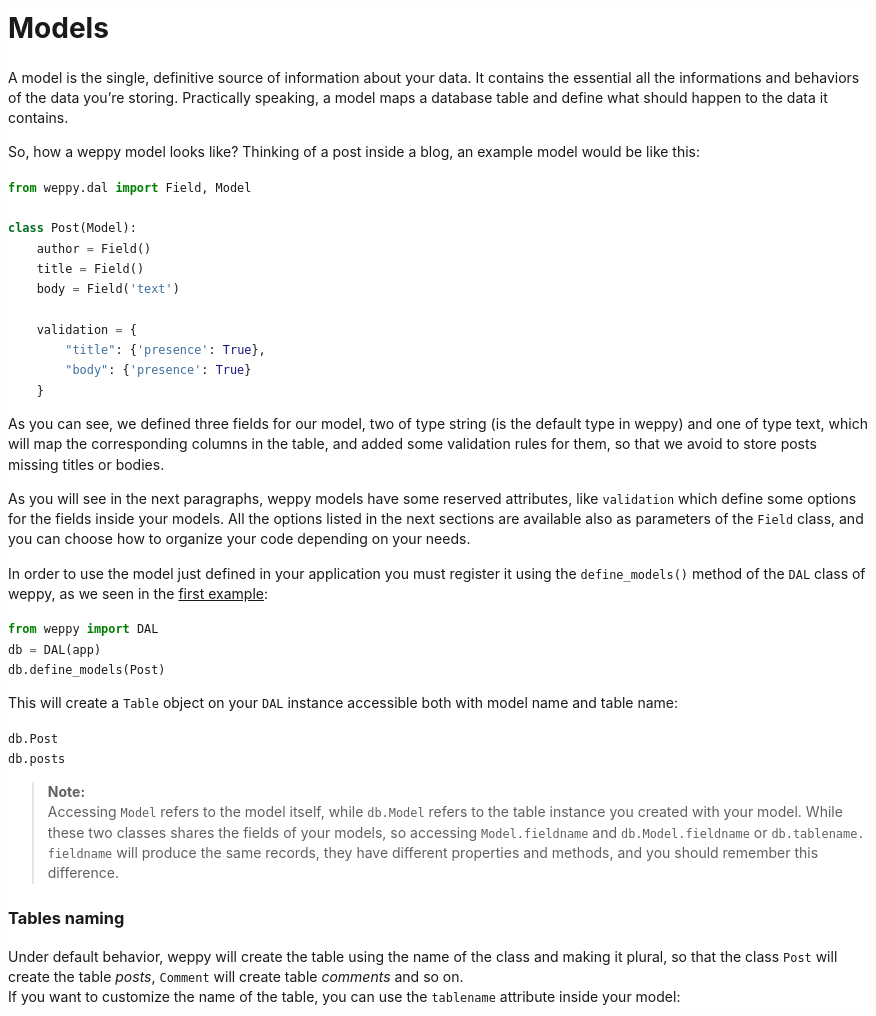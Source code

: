 Models
======

A model is the single, definitive source of information about your data. It contains the essential all the informations and behaviors of the data you’re storing. Practically speaking, a model maps a database table and define what should happen to the data it contains.

So, how a weppy model looks like? Thinking of a post inside a blog, an example model would be like this:

```python
from weppy.dal import Field, Model

class Post(Model):
    author = Field()
    title = Field()
    body = Field('text')
    
    validation = {
        "title": {'presence': True},
        "body": {'presence': True}
    }
```

As you can see, we defined three fields for our model, two of type string (is the default type in weppy) and one of type text, which will map the corresponding columns in the table, and added some validation rules for them, so that we avoid to store posts missing titles or bodies.

As you will see in the next paragraphs, weppy models have some reserved attributes, like `validation` which define some options for the fields inside your models. All the options listed in the next sections are available also as parameters of the `Field` class, and you can choose how to organize your code depending on your needs.

In order to use the model just defined in your application you must register it using the `define_models()` method of the `DAL` class of weppy, as we seen in the [first example](./):

```python
from weppy import DAL
db = DAL(app)
db.define_models(Post)
```

This will create a `Table` object on your `DAL` instance accessible both with model name and table name:

```python
db.Post
db.posts
```

> **Note:**   
> Accessing `Model` refers to the model itself, while `db.Model` refers to the table instance you created with your model. While these two classes shares the fields of your models, so accessing `Model.fieldname` and `db.Model.fieldname` or `db.tablename.fieldname` will produce the same records, they have different properties and methods, and you should remember this difference.


### Tables naming
Under default behavior, weppy will create the table using the name of the class and making it plural, so that the class `Post` will create the table *posts*, `Comment` will create table *comments* and so on.   
If you want to customize the name of the table, you can use the `tablename` attribute inside your model:
